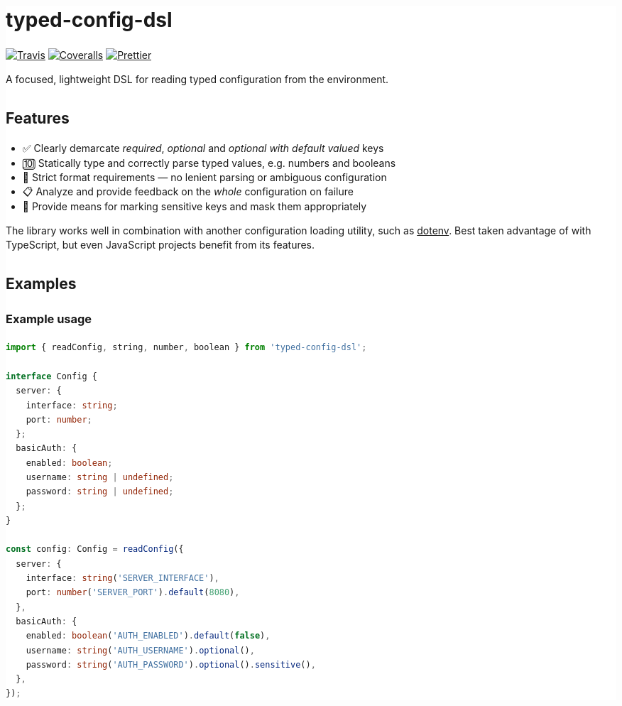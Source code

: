 # typed-config-dsl

[![Travis](http://img.shields.io/travis/com/seance/typed-config-dsl/master.svg?style=flat-square)](https://travis-ci.com/seance/typed-config-dsl)
[![Coveralls](https://img.shields.io/coveralls/seance/typed-config-dsl.svg?style=flat-square)](https://coveralls.io/github/seance/typed-config-dsl)
[![Prettier](https://img.shields.io/badge/code_style-prettier-ff69b4.svg?style=flat-square)](https://github.com/prettier/prettier)

A focused, lightweight DSL for reading typed configuration from the environment.

## Features

- ✅ Clearly demarcate *required*, *optional* and *optional with default valued* keys
- 🔟 Statically type and correctly parse typed values, e.g. numbers and booleans
- 🚫 Strict format requirements &mdash; no lenient parsing or ambiguous configuration
- 📋 Analyze and provide feedback on the *whole* configuration on failure
- 👀 Provide means for marking sensitive keys and mask them appropriately

The library works well in combination with another configuration loading utility, such as [dotenv](https://www.npmjs.com/package/dotenv). Best taken advantage of with TypeScript, but even JavaScript projects benefit from its features.

## Examples

### Example usage

```typescript
import { readConfig, string, number, boolean } from 'typed-config-dsl';

interface Config {
  server: {
    interface: string;
    port: number;
  };
  basicAuth: {
    enabled: boolean;
    username: string | undefined;
    password: string | undefined;
  };
}

const config: Config = readConfig({
  server: {
    interface: string('SERVER_INTERFACE'),
    port: number('SERVER_PORT').default(8080),
  },
  basicAuth: {
    enabled: boolean('AUTH_ENABLED').default(false),
    username: string('AUTH_USERNAME').optional(),
    password: string('AUTH_PASSWORD').optional().sensitive(),
  },
});
```
